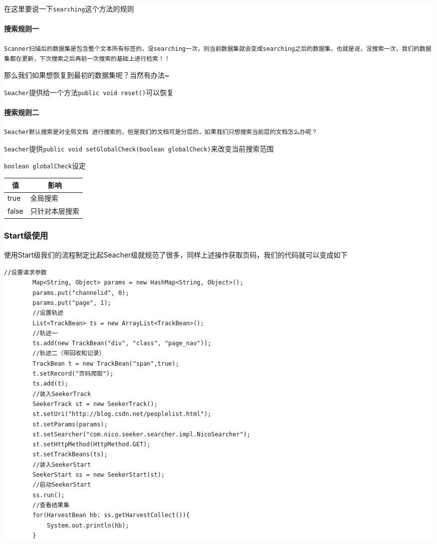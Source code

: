 在这里要说一下`searching`这个方法的规则

#### 搜索规则一

```
Scanner扫描后的数据集是包含整个文本所有标签的，没searching一次，则当前数据集就会变成searching之后的数据集，也就是说，没搜索一次，我们的数据集都在更新，下次搜索之后再前一次搜索的基础上进行检索！！

```

那么我们如果想恢复到最初的数据集呢？当然有办法~

`Seacher`提供给一个方法`public void reset()`可以恢复

#### 搜索规则二

```
Seacher默认搜索是对全局文档 进行搜索的，但是我们的文档可是分层的，如果我们只想搜索当前层的文档怎么办呢？

```

`Seacher`提供`public void setGlobalCheck(boolean globalCheck)`来改变当前搜索范围

`boolean globalCheck`设定

| 值 | 影响 |
| --- | --- |
| true | 全局搜索 |
| false | 只针对本层搜索 |

### Start级使用

使用Start级我们的流程制定比起Seacher级就规范了很多，同样上述操作获取页码，我们的代码就可以变成如下

```
//设置请求参数
        Map<String, Object> params = new HashMap<String, Object>();
        params.put("channelid", 0);
        params.put("page", 1);
        //设置轨迹
        List<TrackBean> ts = new ArrayList<TrackBean>();
        //轨迹一
        ts.add(new TrackBean("div", "class", "page_nav"));
        //轨迹二（带回收和记录）
        TrackBean t = new TrackBean("span",true);
        t.setRecord("页码爬取");
        ts.add(t);
        //装入SeekerTrack
        SeekerTrack st = new SeekerTrack();
        st.setUri("http://blog.csdn.net/peoplelist.html");
        st.setParams(params);
        st.setSearcher("com.nico.seeker.searcher.impl.NicoSearcher");
        st.setHttpMethod(HttpMethod.GET);
        st.setTrackBeans(ts);
        //装入SeekerStart
        SeekerStart ss = new SeekerStart(st);
        //启动SeekerStart
        ss.run();
        //查看结果集
        for(HarvestBean hb: ss.getHarvestCollect()){
            System.out.println(hb);
        }

```
